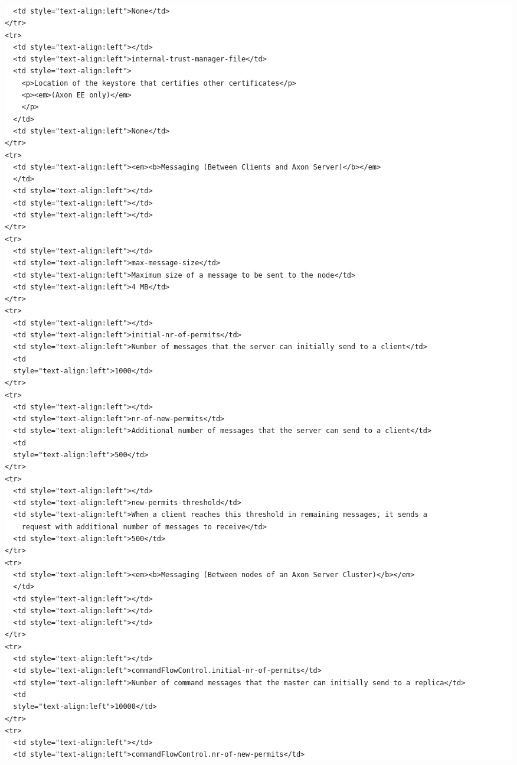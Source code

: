       <td style="text-align:left">None</td>
    </tr>
    <tr>
      <td style="text-align:left"></td>
      <td style="text-align:left">internal-trust-manager-file</td>
      <td style="text-align:left">
        <p>Location of the keystore that certifies other certificates</p>
        <p><em>(Axon EE only)</em>
        </p>
      </td>
      <td style="text-align:left">None</td>
    </tr>
    <tr>
      <td style="text-align:left"><em><b>Messaging (Between Clients and Axon Server)</b></em>
      </td>
      <td style="text-align:left"></td>
      <td style="text-align:left"></td>
      <td style="text-align:left"></td>
    </tr>
    <tr>
      <td style="text-align:left"></td>
      <td style="text-align:left">max-message-size</td>
      <td style="text-align:left">Maximum size of a message to be sent to the node</td>
      <td style="text-align:left">4 MB</td>
    </tr>
    <tr>
      <td style="text-align:left"></td>
      <td style="text-align:left">initial-nr-of-permits</td>
      <td style="text-align:left">Number of messages that the server can initially send to a client</td>
      <td
      style="text-align:left">1000</td>
    </tr>
    <tr>
      <td style="text-align:left"></td>
      <td style="text-align:left">nr-of-new-permits</td>
      <td style="text-align:left">Additional number of messages that the server can send to a client</td>
      <td
      style="text-align:left">500</td>
    </tr>
    <tr>
      <td style="text-align:left"></td>
      <td style="text-align:left">new-permits-threshold</td>
      <td style="text-align:left">When a client reaches this threshold in remaining messages, it sends a
        request with additional number of messages to receive</td>
      <td style="text-align:left">500</td>
    </tr>
    <tr>
      <td style="text-align:left"><em><b>Messaging (Between nodes of an Axon Server Cluster)</b></em>
      </td>
      <td style="text-align:left"></td>
      <td style="text-align:left"></td>
      <td style="text-align:left"></td>
    </tr>
    <tr>
      <td style="text-align:left"></td>
      <td style="text-align:left">commandFlowControl.initial-nr-of-permits</td>
      <td style="text-align:left">Number of command messages that the master can initially send to a replica</td>
      <td
      style="text-align:left">10000</td>
    </tr>
    <tr>
      <td style="text-align:left"></td>
      <td style="text-align:left">commandFlowControl.nr-of-new-permits</td>